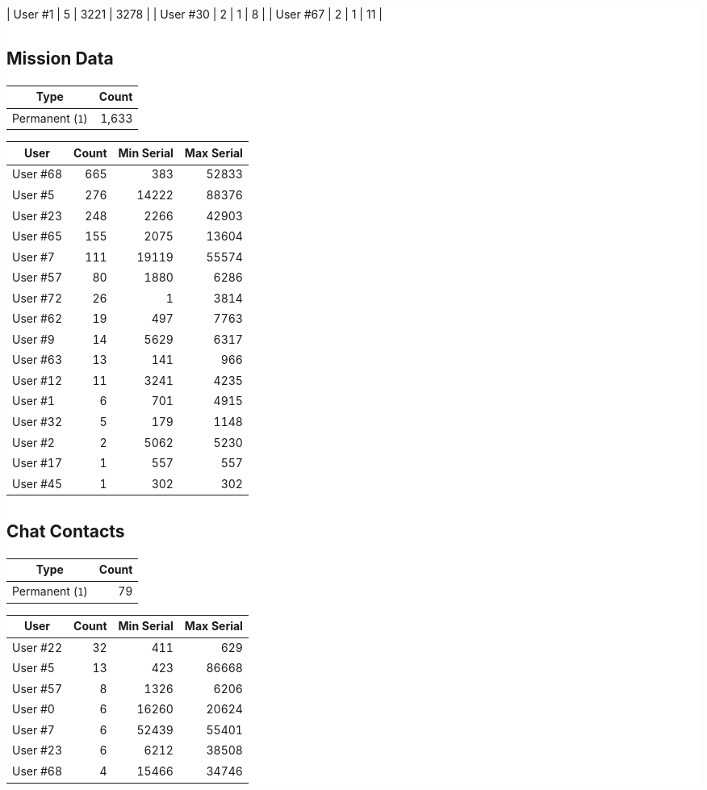 | User #1 | 5 | 3221 | 3278 |
| User #30 | 2 | 1 | 8 |
| User #67 | 2 | 1 | 11 |

## Mission Data

| Type | Count |
| --- | --: |
| Permanent (`1`) | 1,633 |

| User | Count | Min Serial | Max Serial |
| --- | --: | --: | --: |
| User #68 | 665 | 383 | 52833 |
| User #5 | 276 | 14222 | 88376 |
| User #23 | 248 | 2266 | 42903 |
| User #65 | 155 | 2075 | 13604 |
| User #7 | 111 | 19119 | 55574 |
| User #57 | 80 | 1880 | 6286 |
| User #72 | 26 | 1 | 3814 |
| User #62 | 19 | 497 | 7763 |
| User #9 | 14 | 5629 | 6317 |
| User #63 | 13 | 141 | 966 |
| User #12 | 11 | 3241 | 4235 |
| User #1 | 6 | 701 | 4915 |
| User #32 | 5 | 179 | 1148 |
| User #2 | 2 | 5062 | 5230 |
| User #17 | 1 | 557 | 557 |
| User #45 | 1 | 302 | 302 |

## Chat Contacts

| Type | Count |
| --- | --: |
| Permanent (`1`) | 79 |

| User | Count | Min Serial | Max Serial |
| --- | --: | --: | --: |
| User #22 | 32 | 411 | 629 |
| User #5 | 13 | 423 | 86668 |
| User #57 | 8 | 1326 | 6206 |
| User #0 | 6 | 16260 | 20624 |
| User #7 | 6 | 52439 | 55401 |
| User #23 | 6 | 6212 | 38508 |
| User #68 | 4 | 15466 | 34746 |